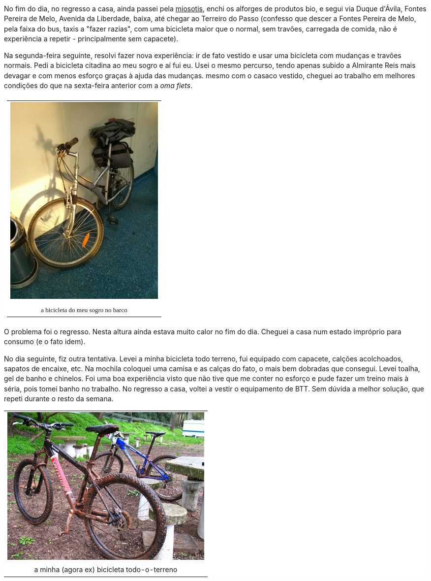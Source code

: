 No fim do dia, no regresso a casa, ainda passei pela [miosotis](http://www.biomiosotis.com/), enchi os alforges de produtos bio, e segui via Duque d'Ávila, Fontes Pereira de Melo, Avenida da Liberdade, baixa, até chegar ao Terreiro do Passo (confesso que descer a Fontes Pereira de Melo, pela faixa do bus, taxis a "fazer razias", com uma bicicleta maior que o normal, sem travões, carregada de comida, não é experiência a repetir - principalmente sem capacete).

  

Na segunda-feira seguinte, resolvi fazer nova experiência: ir de fato vestido e usar uma bicicleta com mudanças e travões normais. Pedi a bicicleta citadina ao meu sogro e aí fui eu. Usei o mesmo percurso, tendo apenas subido a Almirante Reis mais devagar e com menos esforço graças à ajuda das mudanças. mesmo com o casaco vestido, cheguei ao trabalho em melhores condições do que na sexta-feira anterior com a _oma fiets_.  
  

<table cellpadding="0" cellspacing="0" style="-webkit-text-stroke-width: 0px; font-family: Times; letter-spacing: normal; margin-bottom: 0.5em; margin-left: auto; margin-right: auto; orphans: auto; padding: 6px; text-align: center; text-indent: 0px; text-transform: none; widows: auto; word-spacing: 0px;"><tbody><tr><td style="text-align: center;"><div style="margin: 0px;"><a href="http://4.bp.blogspot.com/-mQN27bK_z_4/UkdsFS9fKDI/AAAAAAAAF5k/3VzzSer2gUM/s1600/IMG_20130902_075847.jpg" style="clear: right; margin-bottom: 1em; margin-left: auto; margin-right: auto;"><img border="0" height="400" src="images/IMG_20130902_075847.jpg" style="cursor: move;" width="300"></a></div></td></tr><tr><td style="font-size: 13px; padding-top: 4px; text-align: center;"><div style="margin: 0px;">a bicicleta do meu sogro no barco</div></td></tr></tbody></table>

O problema foi o regresso. Nesta altura ainda estava muito calor no fim do dia. Cheguei a casa num estado impróprio para consumo (e o fato idem). 

  

No dia seguinte, fiz outra tentativa. Levei a minha bicicleta todo terreno, fui equipado com capacete, calções acolchoados, sapatos de encaixe, etc. Na mochila coloquei uma camisa e as calças do fato, o mais bem dobradas que consegui. Levei toalha, gel de banho e chinelos. Foi uma boa experiência visto que não tive que me conter no esforço e pude fazer um treino mais à séria, pois tomei banho no trabalho. No regresso a casa, voltei a vestir o equipamento de BTT. Sem dúvida a melhor solução, que repeti durante o resto da semana.  
  

<table cellpadding="0" cellspacing="0" style="clear: left; margin-bottom: 1em; margin-left: auto; margin-right: auto; text-align: center;"><tbody><tr><td style="text-align: center;"><a href="http://4.bp.blogspot.com/-GG6i8j-iTa4/UkdukH4bc2I/AAAAAAAAF54/COsdpDNqJSs/s1600/IMG_0233.jpg" style="clear: left; margin-bottom: 1em; margin-left: auto; margin-right: auto;"><img border="0" height="300" src="images/IMG_0233.jpg" width="400"></a></td></tr><tr><td style="text-align: center;">a minha (agora ex) bicicleta todo-o-terreno</td></tr></tbody></table>
